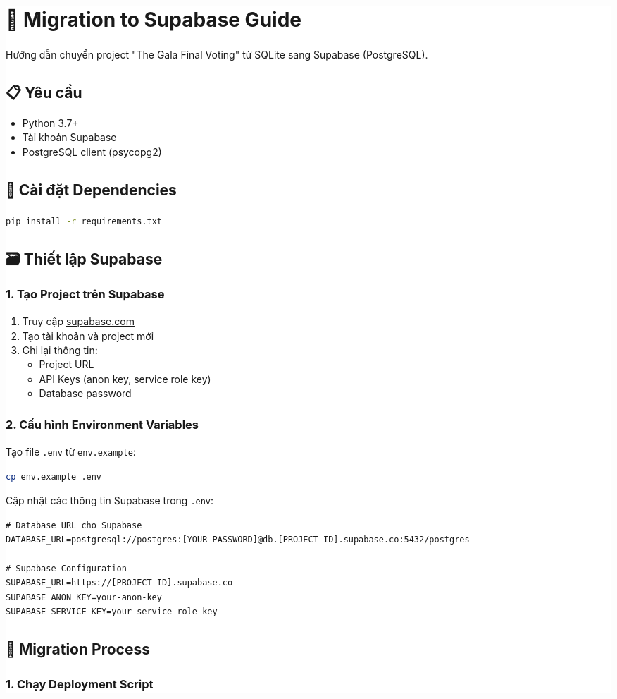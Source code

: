 # 🚀 Migration to Supabase Guide

Hướng dẫn chuyển project "The Gala Final Voting" từ SQLite sang Supabase (PostgreSQL).

## 📋 Yêu cầu

- Python 3.7+
- Tài khoản Supabase
- PostgreSQL client (psycopg2)

## 🔧 Cài đặt Dependencies

```bash
pip install -r requirements.txt
```

## 🗃️ Thiết lập Supabase

### 1. Tạo Project trên Supabase

1. Truy cập [supabase.com](https://supabase.com)
2. Tạo tài khoản và project mới
3. Ghi lại thông tin:
   - Project URL
   - API Keys (anon key, service role key)
   - Database password

### 2. Cấu hình Environment Variables

Tạo file `.env` từ `env.example`:

```bash
cp env.example .env
```

Cập nhật các thông tin Supabase trong `.env`:

```env
# Database URL cho Supabase
DATABASE_URL=postgresql://postgres:[YOUR-PASSWORD]@db.[PROJECT-ID].supabase.co:5432/postgres

# Supabase Configuration
SUPABASE_URL=https://[PROJECT-ID].supabase.co
SUPABASE_ANON_KEY=your-anon-key
SUPABASE_SERVICE_KEY=your-service-role-key
```

## 🚀 Migration Process

### 1. Chạy Deployment Script

